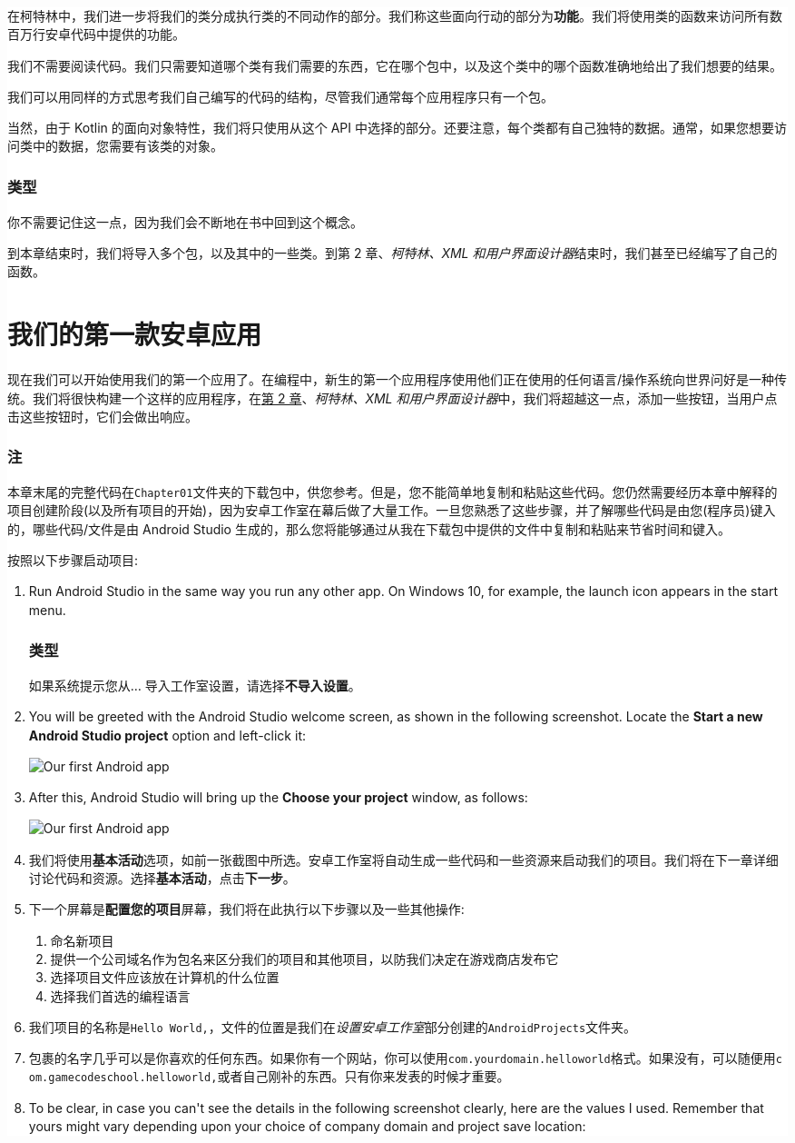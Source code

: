 在柯特林中，我们进一步将我们的类分成执行类的不同动作的部分。我们称这些面向行动的部分为**功能**。我们将使用类的函数来访问所有数百万行安卓代码中提供的功能。

我们不需要阅读代码。我们只需要知道哪个类有我们需要的东西，它在哪个包中，以及这个类中的哪个函数准确地给出了我们想要的结果。

我们可以用同样的方式思考我们自己编写的代码的结构，尽管我们通常每个应用程序只有一个包。

当然，由于 Kotlin 的面向对象特性，我们将只使用从这个 API 中选择的部分。还要注意，每个类都有自己独特的数据。通常，如果您想要访问类中的数据，您需要有该类的对象。

### 类型

你不需要记住这一点，因为我们会不断地在书中回到这个概念。

到本章结束时，我们将导入多个包，以及其中的一些类。到第 2 章、*柯特林、XML 和用户界面设计器*结束时，我们甚至已经编写了自己的函数。

# 我们的第一款安卓应用

现在我们可以开始使用我们的第一个应用了。在编程中，新生的第一个应用程序使用他们正在使用的任何语言/操作系统向世界问好是一种传统。我们将很快构建一个这样的应用程序，在[第 2 章](04.html "Chapter 2. Kotlin, XML, and the UI Designer")、*柯特林、XML 和用户界面设计器*中，我们将超越这一点，添加一些按钮，当用户点击这些按钮时，它们会做出响应。

### 注

本章末尾的完整代码在`Chapter01`文件夹的下载包中，供您参考。但是，您不能简单地复制和粘贴这些代码。您仍然需要经历本章中解释的项目创建阶段(以及所有项目的开始)，因为安卓工作室在幕后做了大量工作。一旦您熟悉了这些步骤，并了解哪些代码是由您(程序员)键入的，哪些代码/文件是由 Android Studio 生成的，那么您将能够通过从我在下载包中提供的文件中复制和粘贴来节省时间和键入。

按照以下步骤启动项目:

1.  Run Android Studio in the same way you run any other app. On Windows 10, for example, the launch icon appears in the start menu.

    ### 类型

    如果系统提示您从… 导入工作室设置，请选择**不导入设置**。

2.  You will be greeted with the Android Studio welcome screen, as shown in the following screenshot. Locate the **Start a new Android Studio project** option and left-click it:

    ![Our first Android app](Images/Insert_image_B12806_01_X2.jpg)

3.  After this, Android Studio will bring up the **Choose your project** window, as follows:

    ![Our first Android app](Images/Insert_image_B12806_01_NEW_ChooseYourProject.jpg)

4.  我们将使用**基本活动**选项，如前一张截图中所选。安卓工作室将自动生成一些代码和一些资源来启动我们的项目。我们将在下一章详细讨论代码和资源。选择**基本活动**，点击**下一步**。
5.  下一个屏幕是**配置您的项目**屏幕，我们将在此执行以下步骤以及一些其他操作:
    1.  命名新项目
    2.  提供一个公司域名作为包名来区分我们的项目和其他项目，以防我们决定在游戏商店发布它
    3.  选择项目文件应该放在计算机的什么位置
    4.  选择我们首选的编程语言
6.  我们项目的名称是`Hello World,`，文件的位置是我们在*设置安卓工作室*部分创建的`AndroidProjects`文件夹。
7.  包裹的名字几乎可以是你喜欢的任何东西。如果你有一个网站，你可以使用`com.yourdomain.helloworld`格式。如果没有，可以随便用`com.gamecodeschool.helloworld,`或者自己刚补的东西。只有你来发表的时候才重要。
8.  To be clear, in case you can't see the details in the following screenshot clearly, here are the values I used. Remember that yours might vary depending upon your choice of company domain and project save location:
